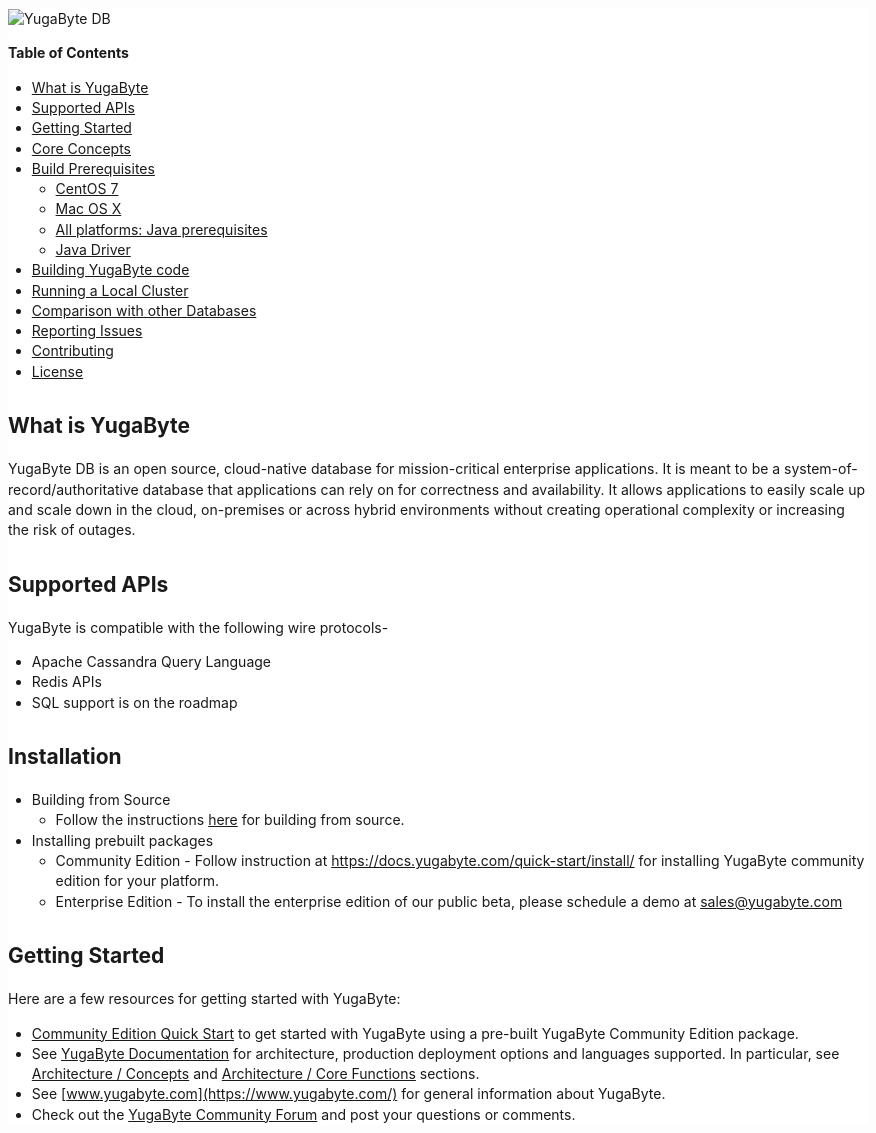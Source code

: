 <img src="https://www.yugabyte.com/images/yblogo_whitebg.3fea4ef9.png" align="center" height="56" alt="YugaByte DB"/>

**Table of Contents**

- [What is YugaByte](#what-is-yugabyte)
- [Supported APIs](#supported-apis)
- [Getting Started](#getting-started)
- [Core Concepts](#core-concepts)
- [Build Prerequisites](#build-prerequisites)
	- [CentOS 7](#centos7)
	- [Mac OS X](#macosx)
	- [All platforms: Java prerequisites](#all-platforms:-java-prerequisites)
	- [Java Driver](#java-driver)
- [Building YugaByte code](#building-yugabyte-code)
- [Running a Local Cluster](#running-a-local-cluster)
- [Comparison with other Databases](#comparison-with-other-databases)
- [Reporting Issues](#reporting-issues)
- [Contributing](#contributing)
- [License](#license)

##  What is YugaByte
YugaByte DB is an open source, cloud-native database for mission-critical enterprise applications. It is meant to be a system-of-record/authoritative database that applications can rely on for correctness and availability. It allows applications to easily scale up and scale down in the cloud, on-premises or across hybrid environments without creating operational complexity or increasing the risk of outages.

## Supported APIs
YugaByte is compatible with the following wire protocols-
* Apache Cassandra Query Language
* Redis APIs
*  SQL support is on the roadmap

## Installation
* Building from Source
    * Follow the instructions [here](#building-yugabyte-code) for building from source.
* Installing prebuilt packages
    * Community Edition -
        Follow instruction at https://docs.yugabyte.com/quick-start/install/ for installing YugaByte community edition for your platform.
    * Enterprise Edition -
        To install the enterprise edition of our public beta, please schedule a demo at sales@yugabyte.com

## Getting Started
Here are a few resources for getting started with YugaByte:
* [Community Edition Quick Start](http://docs.yugabyte.com/community-edition/quick-start/) to
  get started with YugaByte using a pre-built YugaByte Community Edition package.
* See [YugaByte Documentation](http://docs.yugabyte.com/) for architecture,
  production deployment options and languages supported. In particular, see
  [Architecture / Concepts](http://docs.yugabyte.com/architecture/concepts/) and
  [Architecture / Core Functions](http://docs.yugabyte.com/architecture/core-functions/) sections.
* See [www.yugabyte.com](https://www.yugabyte.com/) for general information about YugaByte.
* Check out the [YugaByte Community Forum](http://forum.yugabyte.com) and post your questions
  or comments.
